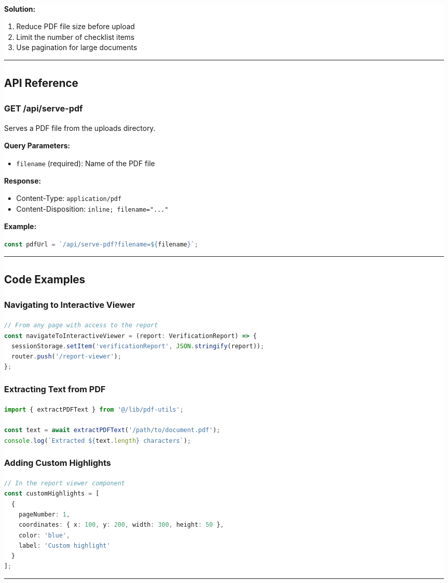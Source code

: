 **Solution:**
1. Reduce PDF file size before upload
2. Limit the number of checklist items
3. Use pagination for large documents

---

## API Reference

### GET /api/serve-pdf

Serves a PDF file from the uploads directory.

**Query Parameters:**
- `filename` (required): Name of the PDF file

**Response:**
- Content-Type: `application/pdf`
- Content-Disposition: `inline; filename="..."`

**Example:**
```typescript
const pdfUrl = `/api/serve-pdf?filename=${filename}`;
```

---

## Code Examples

### Navigating to Interactive Viewer

```typescript
// From any page with access to the report
const navigateToInteractiveViewer = (report: VerificationReport) => {
  sessionStorage.setItem('verificationReport', JSON.stringify(report));
  router.push('/report-viewer');
};
```

### Extracting Text from PDF

```typescript
import { extractPDFText } from '@/lib/pdf-utils';

const text = await extractPDFText('/path/to/document.pdf');
console.log(`Extracted ${text.length} characters`);
```

### Adding Custom Highlights

```typescript
// In the report viewer component
const customHighlights = [
  {
    pageNumber: 1,
    coordinates: { x: 100, y: 200, width: 300, height: 50 },
    color: 'blue',
    label: 'Custom highlight'
  }
];
```

---